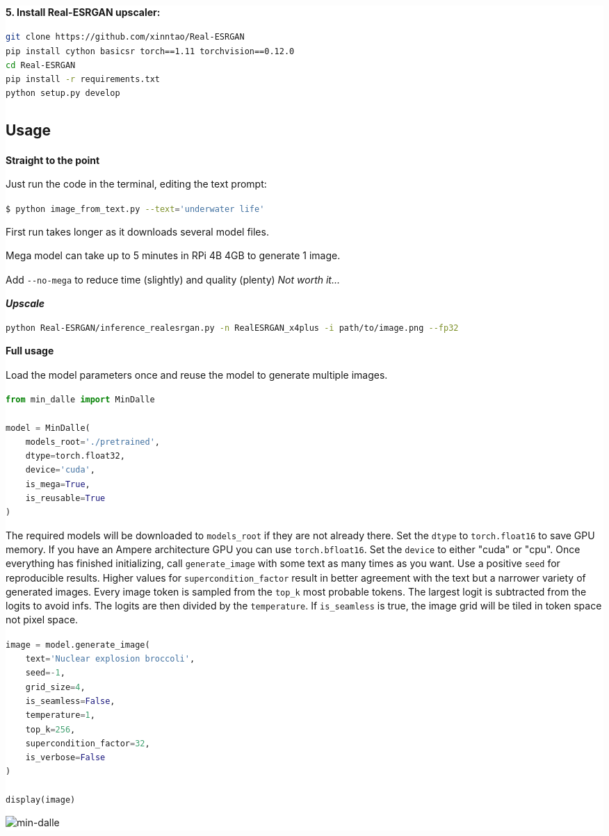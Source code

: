 **5. Install Real-ESRGAN upscaler:**
```bash
git clone https://github.com/xinntao/Real-ESRGAN
pip install cython basicsr torch==1.11 torchvision==0.12.0
cd Real-ESRGAN
pip install -r requirements.txt
python setup.py develop
```  

## Usage
**Straight to the point**

Just run the code in the terminal, editing the text prompt:
```bash
$ python image_from_text.py --text='underwater life'
```
First run takes longer as it downloads several model files.

Mega model can take up to 5 minutes in RPi 4B 4GB to generate 1 image.

Add `--no-mega` to reduce time (slightly) and quality (plenty) *Not worth it...*

***Upscale***
```bash
python Real-ESRGAN/inference_realesrgan.py -n RealESRGAN_x4plus -i path/to/image.png --fp32
```

**Full usage**

Load the model parameters once and reuse the model to generate multiple images.

```python
from min_dalle import MinDalle

model = MinDalle(
    models_root='./pretrained',
    dtype=torch.float32,
    device='cuda',
    is_mega=True, 
    is_reusable=True
)
```

The required models will be downloaded to `models_root` if they are not already there.  Set the `dtype` to `torch.float16` to save GPU memory.  If you have an Ampere architecture GPU you can use `torch.bfloat16`.  Set the `device` to either "cuda" or "cpu".  Once everything has finished initializing, call `generate_image` with some text as many times as you want.  Use a positive `seed` for reproducible results.  Higher values for `supercondition_factor` result in better agreement with the text but a narrower variety of generated images.  Every image token is sampled from the `top_k` most probable tokens.  The largest logit is subtracted from the logits to avoid infs.  The logits are then divided by the `temperature`.  If `is_seamless` is true, the image grid will be tiled in token space not pixel space.

```python
image = model.generate_image(
    text='Nuclear explosion broccoli',
    seed=-1,
    grid_size=4,
    is_seamless=False,
    temperature=1,
    top_k=256,
    supercondition_factor=32,
    is_verbose=False
)

display(image)
```
<img src="https://github.com/kuprel/min-dalle/raw/main/examples/nuclear_broccoli.jpg" alt="min-dalle" width="400"/>
